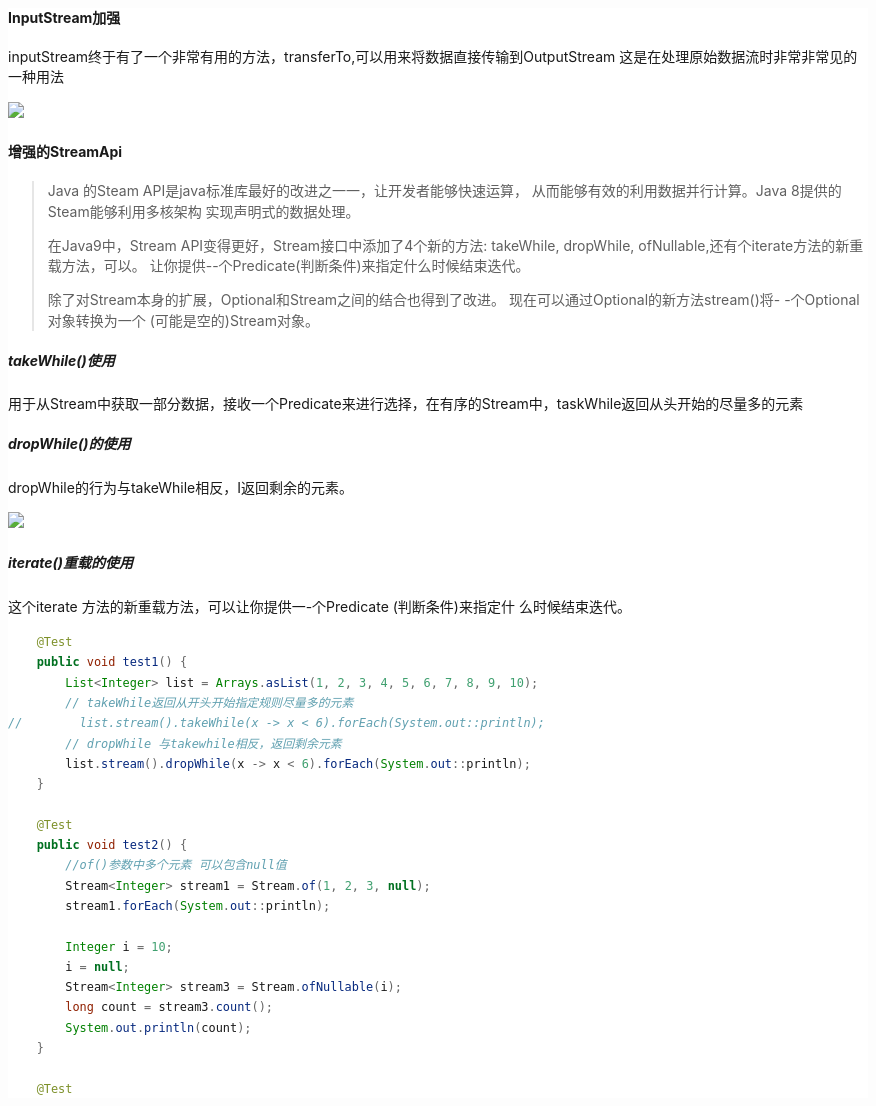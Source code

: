 

#### InputStream加强

inputStream终于有了一个非常有用的方法，transferTo,可以用来将数据直接传输到OutputStream 这是在处理原始数据流时非常非常见的一种用法

![](D:\java\脑图\JavaSE\images\Snipaste_2020-09-27_14-39-58.png)



#### 增强的StreamApi

> Java 的Steam API是java标准库最好的改进之一一，让开发者能够快速运算，
> 从而能够有效的利用数据并行计算。Java 8提供的Steam能够利用多核架构
> 实现声明式的数据处理。
>
> 在Java9中，Stream API变得更好，Stream接口中添加了4个新的方法:
> takeWhile, dropWhile, ofNullable,还有个iterate方法的新重载方法，可以。
> 让你提供--个Predicate(判断条件)来指定什么时候结束迭代。
>
> 除了对Stream本身的扩展，Optional和Stream之间的结合也得到了改进。
> 现在可以通过Optional的新方法stream()将- -个Optional对象转换为一个
> (可能是空的)Stream对象。



##### takeWhile()使用

用于从Stream中获取一部分数据，接收一个Predicate来进行选择，在有序的Stream中，taskWhile返回从头开始的尽量多的元素



##### dropWhile()的使用

dropWhile的行为与takeWhile相反，I返回剩余的元素。



![](D:\java\脑图\JavaSE\images\Snipaste_2020-09-27_15-06-45.png)



##### iterate()重载的使用

这个iterate 方法的新重载方法，可以让你提供一-个Predicate (判断条件)来指定什
么时候结束迭代。



```java
    @Test
    public void test1() {
        List<Integer> list = Arrays.asList(1, 2, 3, 4, 5, 6, 7, 8, 9, 10);
        // takeWhile返回从开头开始指定规则尽量多的元素
//        list.stream().takeWhile(x -> x < 6).forEach(System.out::println);
        // dropWhile 与takewhile相反，返回剩余元素
        list.stream().dropWhile(x -> x < 6).forEach(System.out::println);
    }

    @Test
    public void test2() {
        //of()参数中多个元素 可以包含null值
        Stream<Integer> stream1 = Stream.of(1, 2, 3, null);
        stream1.forEach(System.out::println);

        Integer i = 10;
        i = null;
        Stream<Integer> stream3 = Stream.ofNullable(i);
        long count = stream3.count();
        System.out.println(count);
    }

	@Test
```